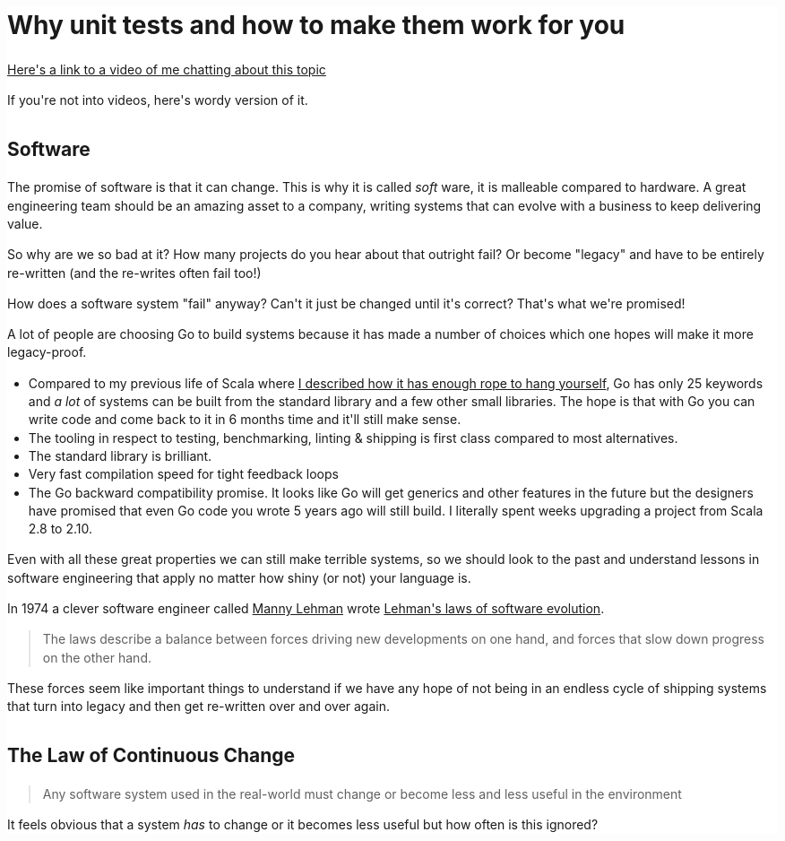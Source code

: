 # Why unit tests and how to make them work for you

[Here's a link to a video of me chatting about this topic](https://www.youtube.com/watch?v=Kwtit8ZEK7U)

If you're not into videos, here's wordy version of it.

## Software 

The promise of software is that it can change. This is why it is called _soft_ ware, it is malleable compared to hardware. A great engineering team should be an amazing asset to a company, writing systems that can evolve with a business to keep delivering value. 

So why are we so bad at it? How many projects do you hear about that outright fail? Or become "legacy" and have to be entirely re-written (and the re-writes often fail too!) 

How does a software system "fail" anyway? Can't it just be changed until it's correct? That's what we're promised!

A lot of people are choosing Go to build systems because it has made a number of choices which one hopes will make it more legacy-proof. 

- Compared to my previous life of Scala where [I described how it has enough rope to hang yourself](http://www.quii.co.uk/Scala_-_Just_enough_rope_to_hang_yourself), Go has only 25 keywords and _a lot_ of systems can be built from the standard library and a few other small libraries. The hope is that with Go you can write code and come back to it in 6 months time and it'll still make sense.
- The tooling in respect to testing, benchmarking, linting & shipping is first class compared to most alternatives.
- The standard library is brilliant.
- Very fast compilation speed for tight feedback loops
- The Go backward compatibility promise. It looks like Go will get generics and other features in the future but the designers have promised that even Go code you wrote 5 years ago will still build. I literally spent weeks upgrading a project from Scala 2.8 to 2.10. 

Even with all these great properties we can still make terrible systems, so we should look to the past and understand lessons in software engineering that apply no matter how shiny (or not) your language is.

In 1974 a clever software engineer called [Manny Lehman](https://en.wikipedia.org/wiki/Manny_Lehman_(computer_scientist)) wrote [Lehman's laws of software evolution](https://en.wikipedia.org/wiki/Lehman%27s_laws_of_software_evolution).

> The laws describe a balance between forces driving new developments on one hand, and forces that slow down progress on the other hand.

These forces seem like important things to understand if we have any hope of not being in an endless cycle of shipping systems that turn into legacy and then get re-written over and over again.

## The Law of Continuous Change

> Any software system used in the real-world must change or become less and less useful in the environment

It feels obvious that a system _has_ to change or it becomes less useful but how often is this ignored? 
